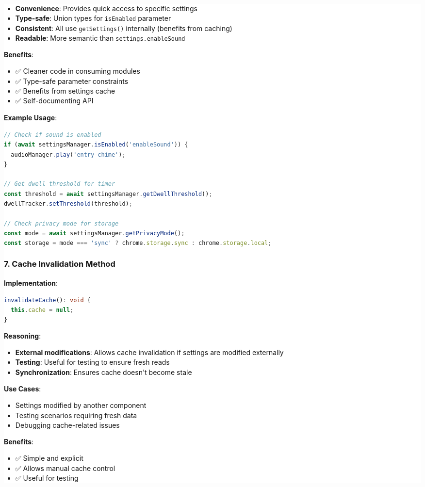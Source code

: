 - **Convenience**: Provides quick access to specific settings
- **Type-safe**: Union types for `isEnabled` parameter
- **Consistent**: All use `getSettings()` internally (benefits from caching)
- **Readable**: More semantic than `settings.enableSound`

**Benefits**:

- ✅ Cleaner code in consuming modules
- ✅ Type-safe parameter constraints
- ✅ Benefits from settings cache
- ✅ Self-documenting API

**Example Usage**:

```typescript
// Check if sound is enabled
if (await settingsManager.isEnabled('enableSound')) {
  audioManager.play('entry-chime');
}

// Get dwell threshold for timer
const threshold = await settingsManager.getDwellThreshold();
dwellTracker.setThreshold(threshold);

// Check privacy mode for storage
const mode = await settingsManager.getPrivacyMode();
const storage = mode === 'sync' ? chrome.storage.sync : chrome.storage.local;
```

### 7. Cache Invalidation Method

**Implementation**:

```typescript
invalidateCache(): void {
  this.cache = null;
}
```

**Reasoning**:

- **External modifications**: Allows cache invalidation if settings are modified externally
- **Testing**: Useful for testing to ensure fresh reads
- **Synchronization**: Ensures cache doesn't become stale

**Use Cases**:

- Settings modified by another component
- Testing scenarios requiring fresh data
- Debugging cache-related issues

**Benefits**:

- ✅ Simple and explicit
- ✅ Allows manual cache control
- ✅ Useful for testing
